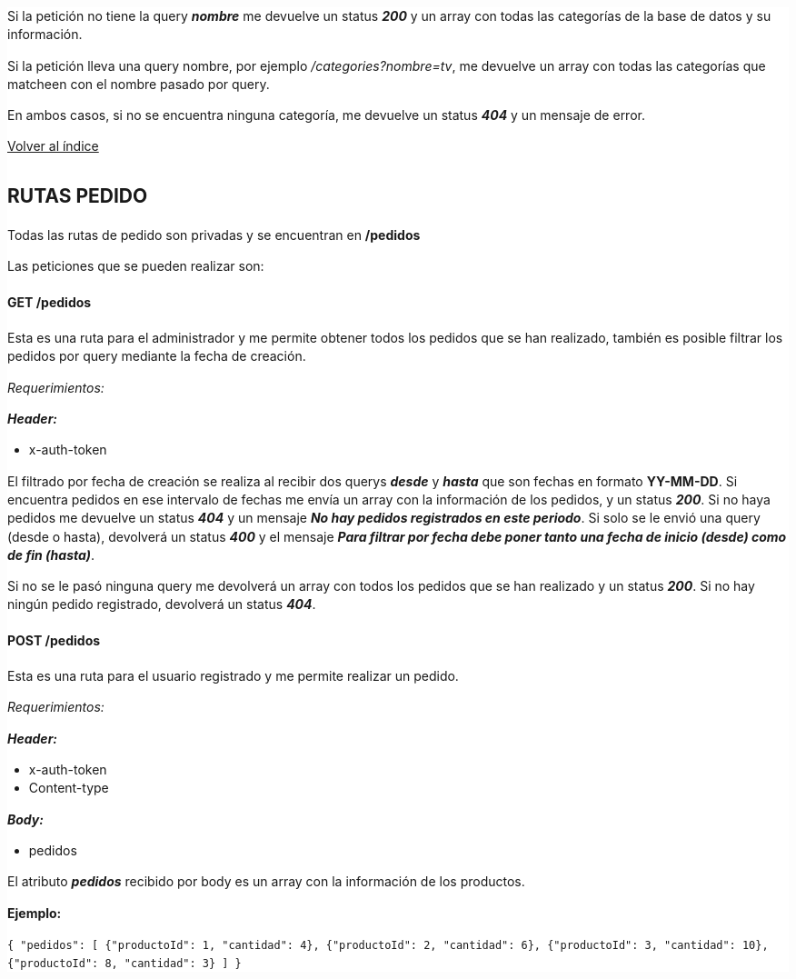 Si la petición no tiene la query **_nombre_** me devuelve un status **_200_** y un array con todas las categorías de la base de datos y su información.

Si la petición lleva una query nombre, por ejemplo _/categories?nombre=tv_, me devuelve un array con todas las categorías que matcheen con el nombre pasado por query.

En ambos casos, si no se encuentra ninguna categoría, me devuelve un status **_404_** y un mensaje de error.

[Volver al índice](#indice)

## **RUTAS PEDIDO**

Todas las rutas de pedido son privadas y se encuentran en **/pedidos**

Las peticiones que se pueden realizar son:

#### **GET /pedidos**

Esta es una ruta para el administrador y me permite obtener todos los pedidos que se han realizado, también es posible filtrar los pedidos por query mediante la fecha de creación.

_Requerimientos:_

**_Header:_**

- x-auth-token

El filtrado por fecha de creación se realiza al recibir dos querys **_desde_** y **_hasta_** que son fechas en formato **YY-MM-DD**. Si encuentra pedidos en ese intervalo de fechas me envía un array con la información de los pedidos, y un status **_200_**. Si no haya pedidos me devuelve un status **_404_** y un mensaje **_No hay pedidos registrados en este periodo_**. Si solo se le envió una query (desde o hasta), devolverá un status **_400_** y el mensaje **_Para filtrar por fecha debe poner tanto una fecha de inicio (desde) como de fin (hasta)_**.

Si no se le pasó ninguna query me devolverá un array con todos los pedidos que se han realizado y un status **_200_**.
Si no hay ningún pedido registrado, devolverá un status **_404_**.

#### **POST /pedidos**

Esta es una ruta para el usuario registrado y me permite realizar un pedido.

_Requerimientos:_

**_Header:_**

- x-auth-token
- Content-type

**_Body:_**

- pedidos

El atributo **_pedidos_** recibido por body es un array con la información de los productos.

**Ejemplo:**

`{ "pedidos": [ {"productoId": 1, "cantidad": 4}, {"productoId": 2, "cantidad": 6}, {"productoId": 3, "cantidad": 10}, {"productoId": 8, "cantidad": 3} ] }`
